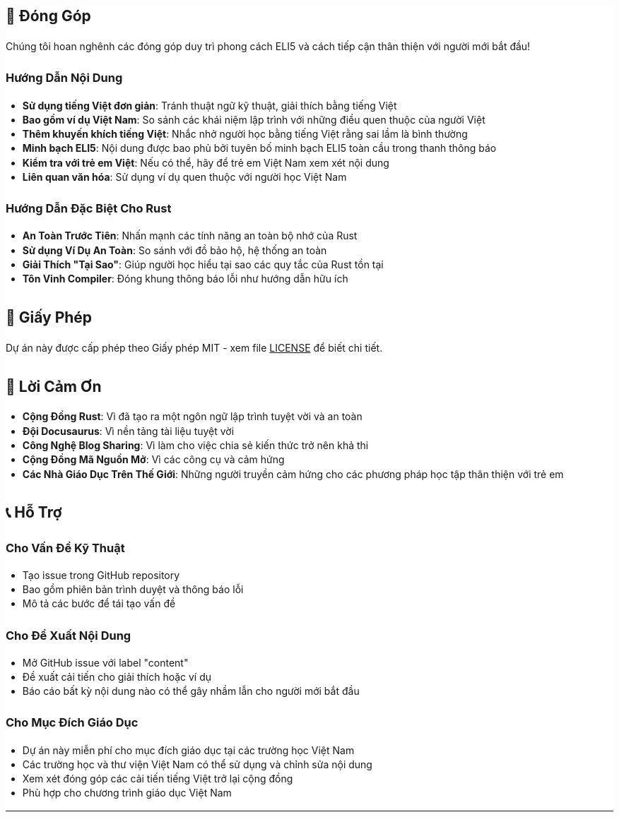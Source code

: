 ## 🤝 Đóng Góp

Chúng tôi hoan nghênh các đóng góp duy trì phong cách ELI5 và cách tiếp cận thân thiện với người mới bắt đầu!

### Hướng Dẫn Nội Dung
- **Sử dụng tiếng Việt đơn giản**: Tránh thuật ngữ kỹ thuật, giải thích bằng tiếng Việt
- **Bao gồm ví dụ Việt Nam**: So sánh các khái niệm lập trình với những điều quen thuộc của người Việt
- **Thêm khuyến khích tiếng Việt**: Nhắc nhở người học bằng tiếng Việt rằng sai lầm là bình thường
- **Minh bạch ELI5**: Nội dung được bao phủ bởi tuyên bố minh bạch ELI5 toàn cầu trong thanh thông báo
- **Kiểm tra với trẻ em Việt**: Nếu có thể, hãy để trẻ em Việt Nam xem xét nội dung
- **Liên quan văn hóa**: Sử dụng ví dụ quen thuộc với người học Việt Nam

### Hướng Dẫn Đặc Biệt Cho Rust
- **An Toàn Trước Tiên**: Nhấn mạnh các tính năng an toàn bộ nhớ của Rust
- **Sử dụng Ví Dụ An Toàn**: So sánh với đồ bảo hộ, hệ thống an toàn
- **Giải Thích "Tại Sao"**: Giúp người học hiểu tại sao các quy tắc của Rust tồn tại
- **Tôn Vinh Compiler**: Đóng khung thông báo lỗi như hướng dẫn hữu ích

## 📄 Giấy Phép

Dự án này được cấp phép theo Giấy phép MIT - xem file [LICENSE](LICENSE) để biết chi tiết.

## 🙏 Lời Cảm Ơn

- **Cộng Đồng Rust**: Vì đã tạo ra một ngôn ngữ lập trình tuyệt vời và an toàn
- **Đội Docusaurus**: Vì nền tảng tài liệu tuyệt vời
- **Công Nghệ Blog Sharing**: Vì làm cho việc chia sẻ kiến thức trở nên khả thi
- **Cộng Đồng Mã Nguồn Mở**: Vì các công cụ và cảm hứng
- **Các Nhà Giáo Dục Trên Thế Giới**: Những người truyền cảm hứng cho các phương pháp học tập thân thiện với trẻ em

## 📞 Hỗ Trợ

### Cho Vấn Đề Kỹ Thuật
- Tạo issue trong GitHub repository
- Bao gồm phiên bản trình duyệt và thông báo lỗi
- Mô tả các bước để tái tạo vấn đề

### Cho Đề Xuất Nội Dung
- Mở GitHub issue với label "content"
- Đề xuất cải tiến cho giải thích hoặc ví dụ
- Báo cáo bất kỳ nội dung nào có thể gây nhầm lẫn cho người mới bắt đầu

### Cho Mục Đích Giáo Dục
- Dự án này miễn phí cho mục đích giáo dục tại các trường học Việt Nam
- Các trường học và thư viện Việt Nam có thể sử dụng và chỉnh sửa nội dung
- Xem xét đóng góp các cải tiến tiếng Việt trở lại cộng đồng
- Phù hợp cho chương trình giáo dục Việt Nam

---